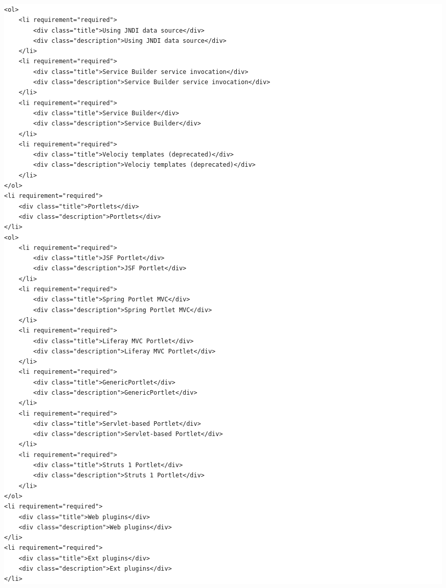	<ol>
		<li requirement="required">
			<div class="title">Using JNDI data source</div>
			<div class="description">Using JNDI data source</div>
		</li>
		<li requirement="required">
			<div class="title">Service Builder service invocation</div>
			<div class="description">Service Builder service invocation</div>
		</li>
		<li requirement="required">
			<div class="title">Service Builder</div>
			<div class="description">Service Builder</div>
		</li>
		<li requirement="required">
			<div class="title">Velociy templates (deprecated)</div>
			<div class="description">Velociy templates (deprecated)</div>
		</li>
	</ol>
	<li requirement="required">
		<div class="title">Portlets</div>
		<div class="description">Portlets</div>
	</li>
	<ol>
		<li requirement="required">
			<div class="title">JSF Portlet</div>
			<div class="description">JSF Portlet</div>
		</li>
		<li requirement="required">
			<div class="title">Spring Portlet MVC</div>
			<div class="description">Spring Portlet MVC</div>
		</li>
		<li requirement="required">
			<div class="title">Liferay MVC Portlet</div>
			<div class="description">Liferay MVC Portlet</div>
		</li>
		<li requirement="required">
			<div class="title">GenericPortlet</div>
			<div class="description">GenericPortlet</div>
		</li>
		<li requirement="required">
			<div class="title">Servlet-based Portlet</div>
			<div class="description">Servlet-based Portlet</div>
		</li>
		<li requirement="required">
			<div class="title">Struts 1 Portlet</div>
			<div class="description">Struts 1 Portlet</div>
		</li>
	</ol>
	<li requirement="required">
		<div class="title">Web plugins</div>
		<div class="description">Web plugins</div>
	</li>
	<li requirement="required">
		<div class="title">Ext plugins</div>
		<div class="description">Ext plugins</div>
	</li>
</ol>
